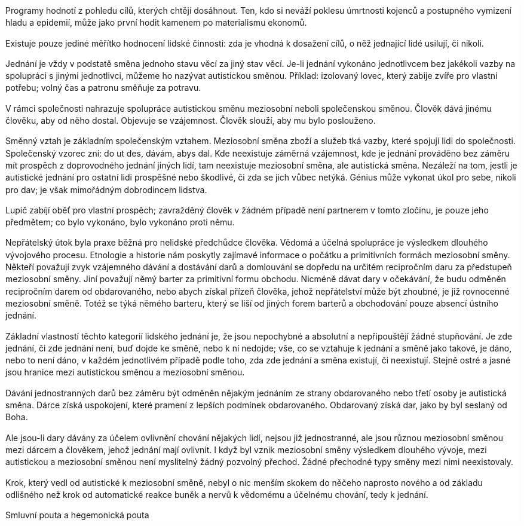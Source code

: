 Programy hodnotí z pohledu cílů, kterých chtějí dosáhnout. Ten, kdo si neváží poklesu úmrtnosti kojenců a postupného vymizení hladu a epidemií, může jako první hodit kamenem po materialismu ekonomů.

Existuje pouze jediné měřítko hodnocení lidské činnosti: zda je vhodná k dosažení cílů, o něž jednající lidé usilují, či nikoli.

Jednání je vždy v podstatě směna jednoho stavu věcí za jiný stav věcí. Je-li jednání vykonáno jednotlivcem bez jakékoli vazby na spolupráci s jinými jednotlivci, můžeme ho nazývat autistickou směnou. Příklad: izolovaný lovec, který zabije zvíře pro vlastní potřebu; volný čas a patronu směňuje za potravu.

V rámci společnosti nahrazuje spolupráce autistickou směnu meziosobní neboli společenskou směnou. Člověk dává jinému člověku, aby od něho dostal. Objevuje se vzájemnost. Člověk slouží, aby mu bylo poslouženo.

Směnný vztah je základním společenským vztahem. Meziosobní směna zboží a služeb tká vazby, které spojují lidi do společnosti. Společenský vzorec zní: do ut des, dávám, abys dal. Kde neexistuje záměrná vzájemnost, kde je jednání prováděno bez záměru mít prospěch z doprovodného jednání jiných lidí, tam neexistuje meziosobní směna, ale autistická směna. Nezáleží na tom, jestli je autistické jednání pro ostatní lidi prospěšné nebo škodlivé, či zda se jich vůbec netýká. Génius může vykonat úkol pro sebe, nikoli pro dav; je však mimořádným dobrodincem lidstva.

Lupič zabíjí oběť pro vlastní prospěch; zavražděný člověk v žádném případě není partnerem v tomto zločinu, je pouze jeho předmětem; co bylo vykonáno, bylo vykonáno proti němu.

Nepřátelský útok byla praxe běžná pro nelidské předchůdce člověka. Vědomá a účelná spolupráce je výsledkem dlouhého vývojového procesu. Etnologie a historie nám poskytly zajímavé informace o počátku a primitivních formách meziosobní směny. Někteří považují zvyk vzájemného dávání a dostávání darů a domlouvání se dopředu na určitém recipročním daru za předstupeň meziosobní směny. Jiní považují němý barter za primitivní formu obchodu. Nicméně dávat dary v očekávání, že budu odměněn recipročním darem od obdarovaného, nebo abych získal přízeň člověka, jehož nepřátelství může být zhoubné, je již rovnocenné meziosobní směně. Totéž se týká němého barteru, který se liší od jiných forem barterů a obchodování pouze absencí ústního jednání.



Základní vlastností těchto kategorií lidského jednání je, že jsou nepochybné a absolutní a nepřipouštějí žádné stupňování. Je zde jednání, či zde jednání není, buď dojde ke směně, nebo k ní nedojde; vše, co se vztahuje k jednání a směně jako takové, je dáno, nebo to není dáno, v každém jednotlivém případě podle toho, zda zde jednání a směna existují, či neexistují. Stejně ostré a jasné jsou hranice mezi autistickou směnou a meziosobní směnou.

Dávání jednostranných darů bez záměru být odměněn nějakým jednáním ze strany obdarovaného nebo třetí osoby je autistická směna. Dárce získá uspokojení, které pramení z lepších podmínek obdarovaného. Obdarovaný získá dar, jako by byl seslaný od Boha.

Ale jsou-li dary dávány za účelem ovlivnění chování nějakých lidí, nejsou již jednostranné, ale jsou různou meziosobní směnou mezi dárcem a člověkem, jehož jednání mají ovlivnit. I když byl vznik meziosobní směny výsledkem dlouhého vývoje, mezi autistickou a meziosobní směnou není myslitelný žádný pozvolný přechod. Žádné přechodné typy směny mezi nimi neexistovaly.

Krok, který vedl od autistické k meziosobní směně, nebyl o nic menším skokem do něčeho naprosto nového a od základu odlišného než krok od automatické reakce buněk a nervů k vědomému a účelnému chování, tedy k jednání.

Smluvní pouta a hegemonická pouta
